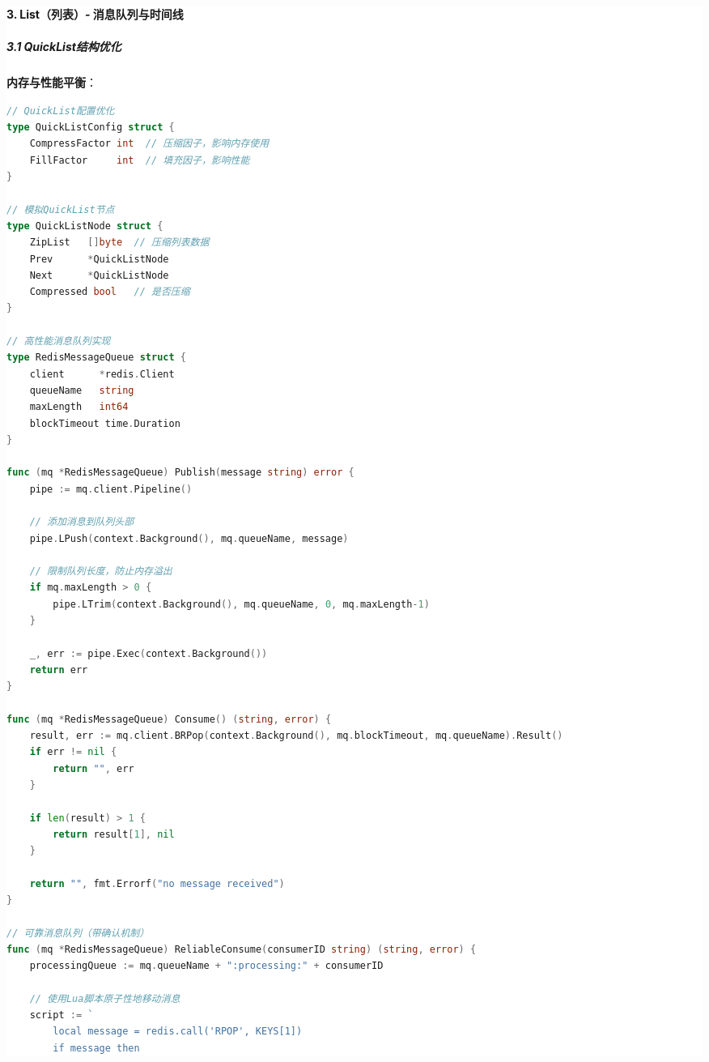 
#### 3. List（列表）- 消息队列与时间线

##### 3.1 QuickList结构优化
**内存与性能平衡**：
```go
// QuickList配置优化
type QuickListConfig struct {
    CompressFactor int  // 压缩因子，影响内存使用
    FillFactor     int  // 填充因子，影响性能
}

// 模拟QuickList节点
type QuickListNode struct {
    ZipList   []byte  // 压缩列表数据
    Prev      *QuickListNode
    Next      *QuickListNode
    Compressed bool   // 是否压缩
}

// 高性能消息队列实现
type RedisMessageQueue struct {
    client      *redis.Client
    queueName   string
    maxLength   int64
    blockTimeout time.Duration
}

func (mq *RedisMessageQueue) Publish(message string) error {
    pipe := mq.client.Pipeline()
    
    // 添加消息到队列头部
    pipe.LPush(context.Background(), mq.queueName, message)
    
    // 限制队列长度，防止内存溢出
    if mq.maxLength > 0 {
        pipe.LTrim(context.Background(), mq.queueName, 0, mq.maxLength-1)
    }
    
    _, err := pipe.Exec(context.Background())
    return err
}

func (mq *RedisMessageQueue) Consume() (string, error) {
    result, err := mq.client.BRPop(context.Background(), mq.blockTimeout, mq.queueName).Result()
    if err != nil {
        return "", err
    }
    
    if len(result) > 1 {
        return result[1], nil
    }
    
    return "", fmt.Errorf("no message received")
}

// 可靠消息队列（带确认机制）
func (mq *RedisMessageQueue) ReliableConsume(consumerID string) (string, error) {
    processingQueue := mq.queueName + ":processing:" + consumerID
    
    // 使用Lua脚本原子性地移动消息
    script := `
        local message = redis.call('RPOP', KEYS[1])
        if message then
```